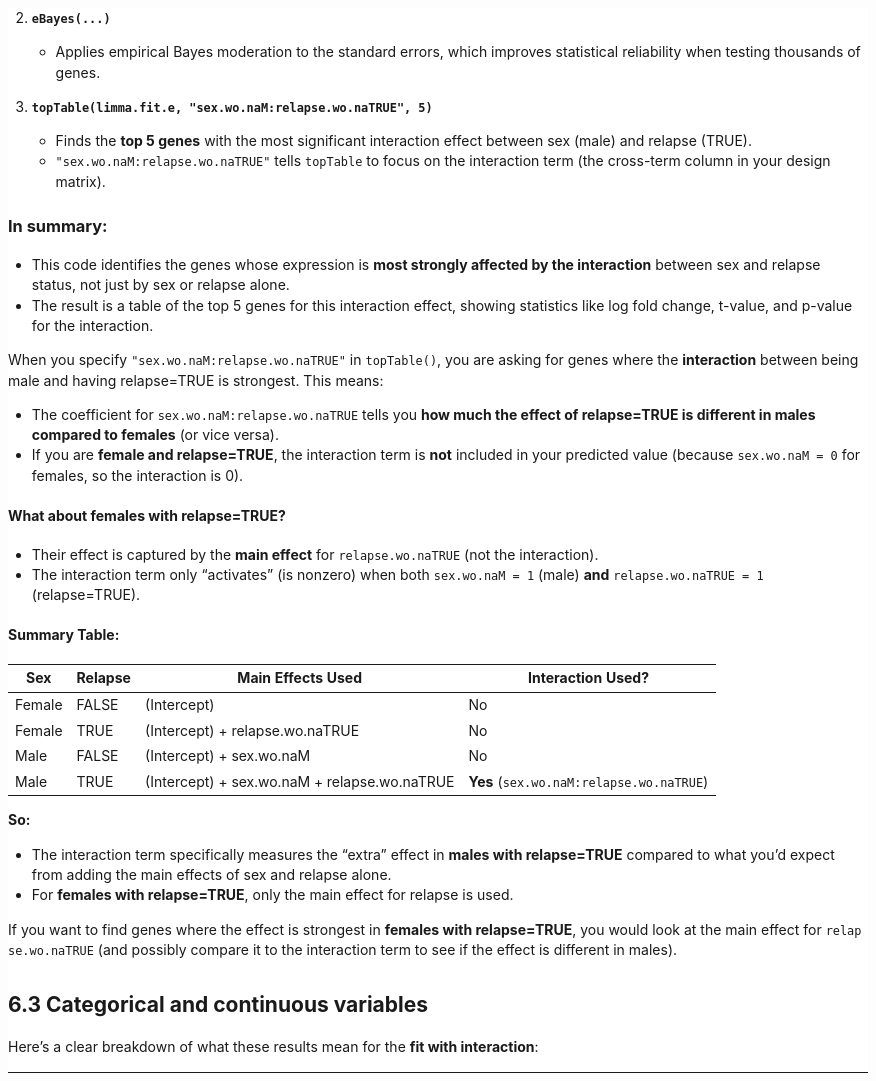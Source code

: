 2. **`eBayes(...)`**  
   - Applies empirical Bayes moderation to the standard errors, which improves statistical reliability when testing thousands of genes.

3. **`topTable(limma.fit.e, "sex.wo.naM:relapse.wo.naTRUE", 5)`**  
   - Finds the **top 5 genes** with the most significant interaction effect between sex (male) and relapse (TRUE).
   - `"sex.wo.naM:relapse.wo.naTRUE"` tells `topTable` to focus on the interaction term (the cross-term column in your design matrix).

### **In summary:**
- This code identifies the genes whose expression is **most strongly affected by the interaction** between sex and relapse status, not just by sex or relapse alone.
- The result is a table of the top 5 genes for this interaction effect, showing statistics like log fold change, t-value, and p-value for the interaction.

When you specify `"sex.wo.naM:relapse.wo.naTRUE"` in `topTable()`, you are asking for genes where the **interaction** between being male and having relapse=TRUE is strongest. This means:

- The coefficient for `sex.wo.naM:relapse.wo.naTRUE` tells you **how much the effect of relapse=TRUE is different in males compared to females** (or vice versa).
- If you are **female and relapse=TRUE**, the interaction term is **not** included in your predicted value (because `sex.wo.naM = 0` for females, so the interaction is 0).

#### **What about females with relapse=TRUE?**
- Their effect is captured by the **main effect** for `relapse.wo.naTRUE` (not the interaction).
- The interaction term only “activates” (is nonzero) when both `sex.wo.naM = 1` (male) **and** `relapse.wo.naTRUE = 1` (relapse=TRUE).

#### **Summary Table:**

| Sex    | Relapse | Main Effects Used                | Interaction Used? |
|--------|---------|----------------------------------|-------------------|
| Female | FALSE   | (Intercept)                      | No                |
| Female | TRUE    | (Intercept) + relapse.wo.naTRUE  | No                |
| Male   | FALSE   | (Intercept) + sex.wo.naM         | No                |
| Male   | TRUE    | (Intercept) + sex.wo.naM + relapse.wo.naTRUE | **Yes** (`sex.wo.naM:relapse.wo.naTRUE`) |

**So:**  
- The interaction term specifically measures the “extra” effect in **males with relapse=TRUE** compared to what you’d expect from adding the main effects of sex and relapse alone.
- For **females with relapse=TRUE**, only the main effect for relapse is used.

If you want to find genes where the effect is strongest in **females with relapse=TRUE**, you would look at the main effect for `relapse.wo.naTRUE` (and possibly compare it to the interaction term to see if the effect is different in males).

## 6.3 Categorical and continuous variables

Here’s a clear breakdown of what these results mean for the **fit with interaction**:

---